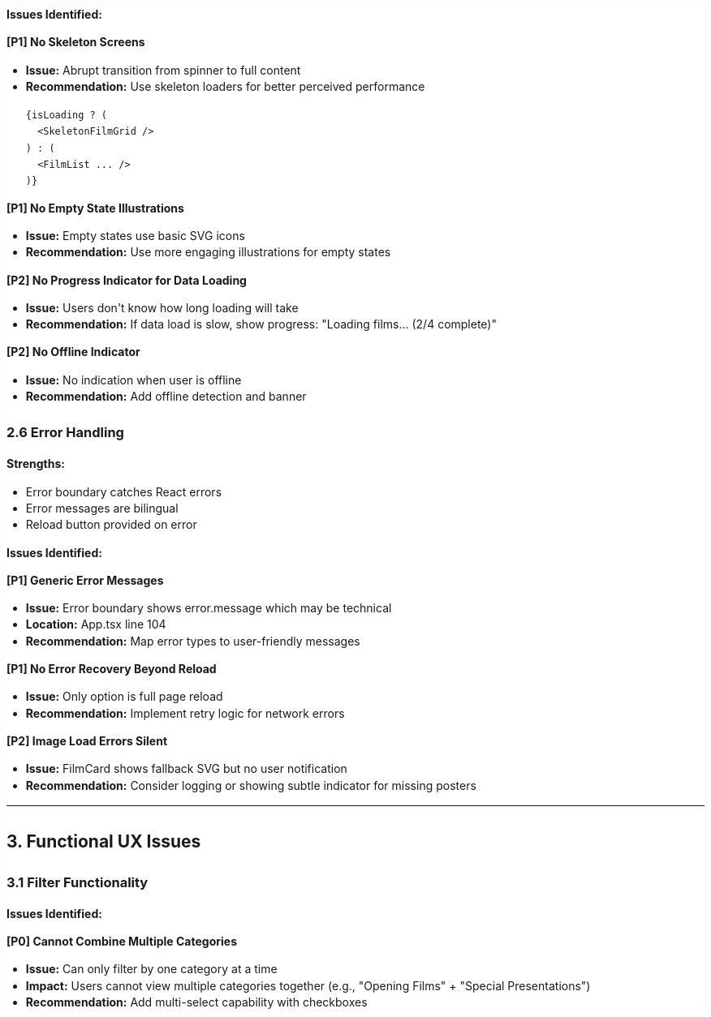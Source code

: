 **Issues Identified:**

**[P1] No Skeleton Screens**
- **Issue:** Abrupt transition from spinner to full content
- **Recommendation:** Use skeleton loaders for better perceived performance
  ```tsx
  {isLoading ? (
    <SkeletonFilmGrid />
  ) : (
    <FilmList ... />
  )}
  ```

**[P1] No Empty State Illustrations**
- **Issue:** Empty states use basic SVG icons
- **Recommendation:** Use more engaging illustrations for empty states

**[P2] No Progress Indicator for Data Loading**
- **Issue:** Users don't know how long loading will take
- **Recommendation:** If data load is slow, show progress: "Loading films... (2/4 complete)"

**[P2] No Offline Indicator**
- **Issue:** No indication when user is offline
- **Recommendation:** Add offline detection and banner

### 2.6 Error Handling

**Strengths:**
- Error boundary catches React errors
- Error messages are bilingual
- Reload button provided on error

**Issues Identified:**

**[P1] Generic Error Messages**
- **Issue:** Error boundary shows error.message which may be technical
- **Location:** App.tsx line 104
- **Recommendation:** Map error types to user-friendly messages

**[P1] No Error Recovery Beyond Reload**
- **Issue:** Only option is full page reload
- **Recommendation:** Implement retry logic for network errors

**[P2] Image Load Errors Silent**
- **Issue:** FilmCard shows fallback SVG but no user notification
- **Recommendation:** Consider logging or showing subtle indicator for missing posters

---

## 3. Functional UX Issues

### 3.1 Filter Functionality

**Issues Identified:**

**[P0] Cannot Combine Multiple Categories**
- **Issue:** Can only filter by one category at a time
- **Impact:** Users cannot view multiple categories together (e.g., "Opening Films" + "Special Presentations")
- **Recommendation:** Add multi-select capability with checkboxes
